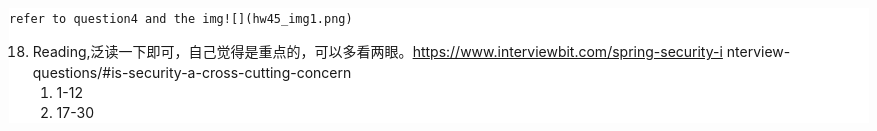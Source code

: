    refer to question4 and the img![](hw45_img1.png)
18. Reading,泛读一下即可，自己觉得是重点的，可以多看两眼。https://www.interviewbit.com/spring-security-i nterview-questions/#is-security-a-cross-cutting-concern
    1. 1-12 
    2. 17-30